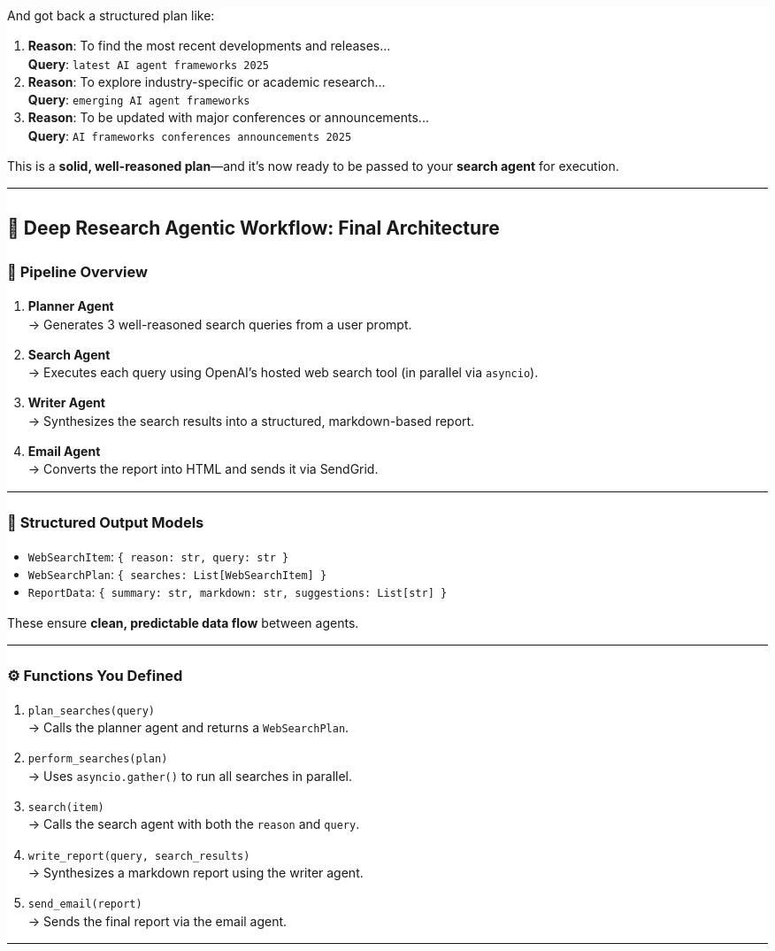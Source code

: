 And got back a structured plan like:
1. **Reason**: To find the most recent developments and releases...  
   **Query**: `latest AI agent frameworks 2025`
2. **Reason**: To explore industry-specific or academic research...  
   **Query**: `emerging AI agent frameworks`
3. **Reason**: To be updated with major conferences or announcements...  
   **Query**: `AI frameworks conferences announcements 2025`

This is a **solid, well-reasoned plan**—and it’s now ready to be passed to your **search agent** for execution.

---

## 🧠 **Deep Research Agentic Workflow: Final Architecture**

### 🔁 **Pipeline Overview**
1. **Planner Agent**  
   → Generates 3 well-reasoned search queries from a user prompt.

2. **Search Agent**  
   → Executes each query using OpenAI’s hosted web search tool (in parallel via `asyncio`).

3. **Writer Agent**  
   → Synthesizes the search results into a structured, markdown-based report.

4. **Email Agent**  
   → Converts the report into HTML and sends it via SendGrid.

---

### 🧱 **Structured Output Models**
- `WebSearchItem`: `{ reason: str, query: str }`
- `WebSearchPlan`: `{ searches: List[WebSearchItem] }`
- `ReportData`: `{ summary: str, markdown: str, suggestions: List[str] }`

These ensure **clean, predictable data flow** between agents.

---

### ⚙️ **Functions You Defined**
1. `plan_searches(query)`  
   → Calls the planner agent and returns a `WebSearchPlan`.

2. `perform_searches(plan)`  
   → Uses `asyncio.gather()` to run all searches in parallel.

3. `search(item)`  
   → Calls the search agent with both the `reason` and `query`.

4. `write_report(query, search_results)`  
   → Synthesizes a markdown report using the writer agent.

5. `send_email(report)`  
   → Sends the final report via the email agent.

---